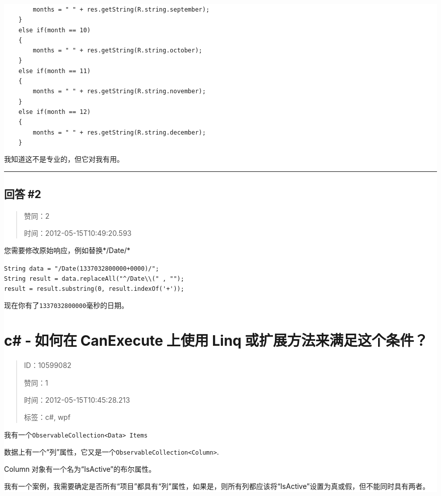```
        months = " " + res.getString(R.string.september);
    }
    else if(month == 10)
    {
        months = " " + res.getString(R.string.october);
    }
    else if(month == 11)
    {
        months = " " + res.getString(R.string.november);
    }
    else if(month == 12)
    {
        months = " " + res.getString(R.string.december);
    } 
```

我知道这不是专业的，但它对我有用。

* * *

## 回答 #2

> 赞同：2
> 
> 时间：2012-05-15T10:49:20.593

您需要修改原始响应，例如替换*/Date/*

```
String data = "/Date(1337032800000+0000)/";
String result = data.replaceAll("^/Date\\(" , "");
result = result.substring(0, result.indexOf('+')); 
```

现在你有了`1337032800000`毫秒的日期。

# c# - 如何在 CanExecute 上使用 Linq 或扩展方法来满足这个条件？

> ID：10599082
> 
> 赞同：1
> 
> 时间：2012-05-15T10:45:28.213
> 
> 标签：c#, wpf

我有一个`ObservableCollection<Data> Items`

数据上有一个“列”属性，它又是一个`ObservableCollection<Column>`.

Column 对象有一个名为“IsActive”的布尔属性。

我有一个案例，我需要确定是否所有“项目”都具有“列”属性，如果是，则所有列都应该将“IsActive”设置为真或假，但不能同时具有两者。
